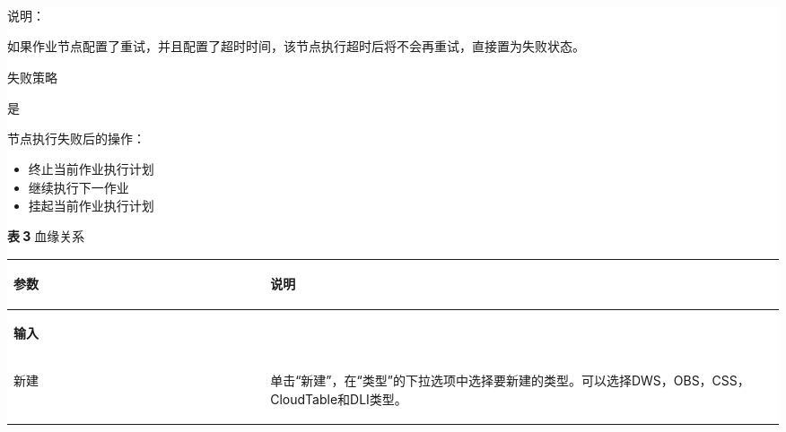 <div class="note" id="zh-cn_topic_0101095232_zh-cn_topic_0099822521_note69071033105815"><a name="zh-cn_topic_0101095232_zh-cn_topic_0099822521_note69071033105815"></a><a name="zh-cn_topic_0101095232_zh-cn_topic_0099822521_note69071033105815"></a><span class="notetitle"> 说明： </span><div class="notebody"><p id="zh-cn_topic_0101095232_zh-cn_topic_0099822521_p1590733314581"><a name="zh-cn_topic_0101095232_zh-cn_topic_0099822521_p1590733314581"></a><a name="zh-cn_topic_0101095232_zh-cn_topic_0099822521_p1590733314581"></a>如果作业节点配置了重试，并且配置了超时时间，该节点执行超时后将不会再重试，直接置为失败状态。</p>
</div></div>
</td>
</tr>
<tr id="zh-cn_topic_0101095232_zh-cn_topic_0099822521_row29541959102411"><td class="cellrowborder" valign="top" width="28.07%" headers="mcps1.2.4.1.1 "><p id="zh-cn_topic_0101095232_zh-cn_topic_0099822521_p13154928102858"><a name="zh-cn_topic_0101095232_zh-cn_topic_0099822521_p13154928102858"></a><a name="zh-cn_topic_0101095232_zh-cn_topic_0099822521_p13154928102858"></a>失败策略</p>
</td>
<td class="cellrowborder" valign="top" width="15.659999999999998%" headers="mcps1.2.4.1.2 "><p id="zh-cn_topic_0101095232_zh-cn_topic_0099822521_p58916261102858"><a name="zh-cn_topic_0101095232_zh-cn_topic_0099822521_p58916261102858"></a><a name="zh-cn_topic_0101095232_zh-cn_topic_0099822521_p58916261102858"></a>是</p>
</td>
<td class="cellrowborder" valign="top" width="56.269999999999996%" headers="mcps1.2.4.1.3 "><p id="zh-cn_topic_0101095232_zh-cn_topic_0099822521_p7487822102858"><a name="zh-cn_topic_0101095232_zh-cn_topic_0099822521_p7487822102858"></a><a name="zh-cn_topic_0101095232_zh-cn_topic_0099822521_p7487822102858"></a><span id="zh-cn_topic_0101095232_zh-cn_topic_0099822521_text5371194616130"><a name="zh-cn_topic_0101095232_zh-cn_topic_0099822521_text5371194616130"></a><a name="zh-cn_topic_0101095232_zh-cn_topic_0099822521_text5371194616130"></a>节点</span>执行失败后的操作：</p>
<a name="zh-cn_topic_0101095232_zh-cn_topic_0099822521_ul281538102858"></a><a name="zh-cn_topic_0101095232_zh-cn_topic_0099822521_ul281538102858"></a><ul id="zh-cn_topic_0101095232_zh-cn_topic_0099822521_ul281538102858"><li>终止当前作业执行计划</li><li>继续执行下一作业</li><li>挂起当前作业执行计划</li></ul>
</td>
</tr>
</tbody>
</table>

**表 3**  血缘关系

<a name="zh-cn_topic_0101095232_table1445815812144"></a>
<table><thead align="left"><tr id="zh-cn_topic_0101095232_row645819861410"><th class="cellrowborder" valign="top" width="33.28%" id="mcps1.2.3.1.1"><p id="zh-cn_topic_0101095232_p10458988144"><a name="zh-cn_topic_0101095232_p10458988144"></a><a name="zh-cn_topic_0101095232_p10458988144"></a>参数</p>
</th>
<th class="cellrowborder" valign="top" width="66.72%" id="mcps1.2.3.1.2"><p id="zh-cn_topic_0101095232_p15458168131416"><a name="zh-cn_topic_0101095232_p15458168131416"></a><a name="zh-cn_topic_0101095232_p15458168131416"></a>说明</p>
</th>
</tr>
</thead>
<tbody><tr id="zh-cn_topic_0101095232_row1845888161417"><td class="cellrowborder" colspan="2" valign="top" headers="mcps1.2.3.1.1 mcps1.2.3.1.2 "><p id="zh-cn_topic_0101095232_p18915103311157"><a name="zh-cn_topic_0101095232_p18915103311157"></a><a name="zh-cn_topic_0101095232_p18915103311157"></a><strong id="zh-cn_topic_0101095232_b93183719333"><a name="zh-cn_topic_0101095232_b93183719333"></a><a name="zh-cn_topic_0101095232_b93183719333"></a>输入</strong></p>
</td>
</tr>
<tr id="zh-cn_topic_0101095232_row3459178131420"><td class="cellrowborder" valign="top" width="33.28%" headers="mcps1.2.3.1.1 "><p id="zh-cn_topic_0101095232_p187842189163"><a name="zh-cn_topic_0101095232_p187842189163"></a><a name="zh-cn_topic_0101095232_p187842189163"></a>新建</p>
</td>
<td class="cellrowborder" valign="top" width="66.72%" headers="mcps1.2.3.1.2 "><p id="zh-cn_topic_0101095232_p18780151816168"><a name="zh-cn_topic_0101095232_p18780151816168"></a><a name="zh-cn_topic_0101095232_p18780151816168"></a>单击<span class="uicontrol" id="zh-cn_topic_0101095232_uicontrol10540132714159"><a name="zh-cn_topic_0101095232_uicontrol10540132714159"></a><a name="zh-cn_topic_0101095232_uicontrol10540132714159"></a>“新建”</span>，在<span class="parmname" id="zh-cn_topic_0101095232_parmname618004413147"><a name="zh-cn_topic_0101095232_parmname618004413147"></a><a name="zh-cn_topic_0101095232_parmname618004413147"></a>“类型”</span>的下拉选项中选择要新建的类型。可以选择DWS，OBS，CSS，CloudTable和DLI类型。</p>